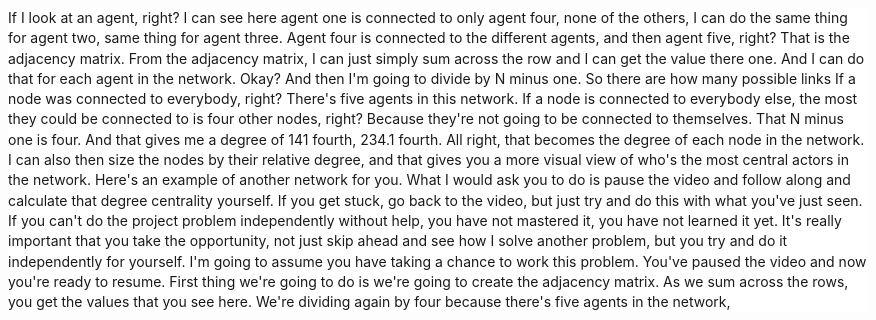 If I look at an agent, right?
I can see here agent
one is connected to only agent four,
none of the others, I
can do the same thing for agent two,
same thing for agent three.
Agent four is connected
to the different agents,
and then agent five, right?
That is the adjacency matrix.
From the adjacency matrix,
I can just simply sum across
the row and I can get the value there one.
And I can do that for each
agent in the network.
Okay? And then I'm going
to divide by N minus one.
So there are how many possible links
If a node was connected to everybody, right?
There's five agents in this network.
If a node is connected to everybody else,
the most they could be connected
to is four other nodes, right?
Because they're not going to
be connected to themselves.
That N minus one is four.
And that gives me a degree of
141 fourth, 234.1 fourth.
All right, that becomes
the degree of each node in the network.
I can also then
size the nodes by their relative degree,
and that gives you a more visual view
of who's
the most central actors in the network.
Here's an example of another network for you.
What I would ask you to do is
pause the video and
follow along and calculate
that degree centrality yourself.
If you get stuck, go back to the video,
but just try and do this
with what you've just seen.
If you can't do the project problem
independently without help,
you have not mastered it,
you have not learned it yet.
It's really important that
you take the opportunity,
not just skip ahead and
see how I solve another problem,
but you try and do
it independently for yourself.
I'm going to assume you have taking
a chance to work this problem.
You've paused the video and
now you're ready to resume.
First thing we're going to do is we're
going to create the adjacency matrix.
As we sum across the rows,
you get the values that you see here.
We're dividing again by
four because there's
five agents in the network,